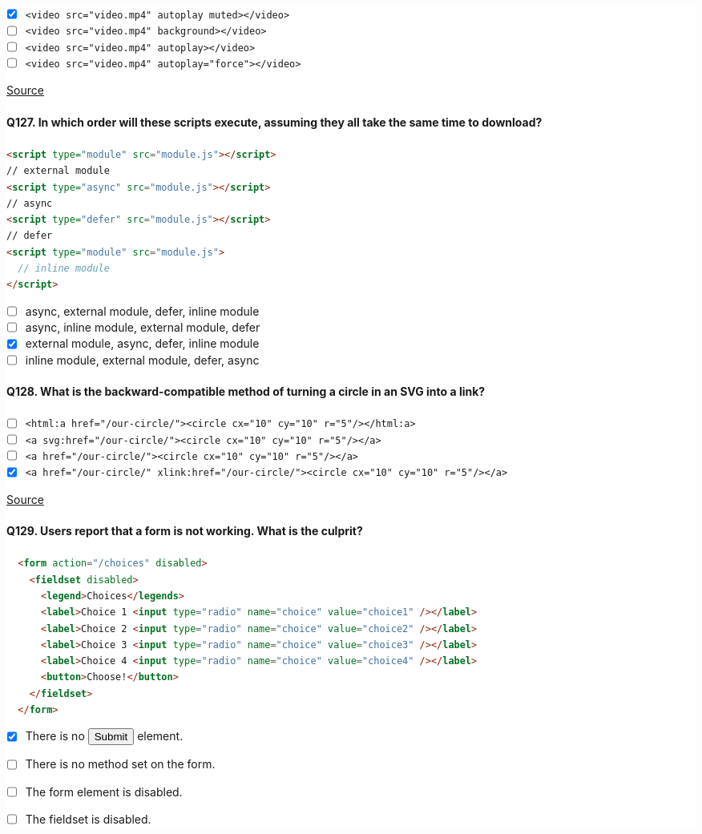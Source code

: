 - [x] `<video src="video.mp4" autoplay muted></video>`
- [ ] `<video src="video.mp4" background></video>`
- [ ] `<video src="video.mp4" autoplay></video>`
- [ ] `<video src="video.mp4" autoplay="force"></video>`

[Source](https://stackoverflow.com/questions/65157672/force-html5-video-autoplay-unmuted)

#### Q127. In which order will these scripts execute, assuming they all take the same time to download?

```HTML
<script type="module" src="module.js"></script>
// external module
<script type="async" src="module.js"></script>
// async
<script type="defer" src="module.js"></script>
// defer
<script type="module" src="module.js">
  // inline module
</script>
```

- [ ] async, external module, defer, inline module
- [ ] async, inline module, external module, defer
- [x] external module, async, defer, inline module
- [ ] inline module, external module, defer, async

#### Q128. What is the backward-compatible method of turning a circle in an SVG into a link?

- [ ] `<html:a href="/our-circle/"><circle cx="10" cy="10" r="5"/></html:a>`
- [ ] `<a svg:href="/our-circle/"><circle cx="10" cy="10" r="5"/></a>`
- [ ] `<a href="/our-circle/"><circle cx="10" cy="10" r="5"/></a>`
- [x] `<a href="/our-circle/" xlink:href="/our-circle/"><circle cx="10" cy="10" r="5"/></a>`

[Source](https://developer.mozilla.org/en-US/docs/Web/SVG/Attribute/xlink:href)

#### Q129. Users report that a form is not working. What is the culprit?

```HTML
  <form action="/choices" disabled>
    <fieldset disabled>
      <legend>Choices</legends>
      <label>Choice 1 <input type="radio" name="choice" value="choice1" /></label>
      <label>Choice 2 <input type="radio" name="choice" value="choice2" /></label>
      <label>Choice 3 <input type="radio" name="choice" value="choice3" /></label>
      <label>Choice 4 <input type="radio" name="choice" value="choice4" /></label>
      <button>Choose!</button>
    </fieldset>
  </form>
```

- [x] There is no <input type="submit"> element.
- [ ] There is no method set on the form.
- [ ] The form element is disabled.
- [ ] The fieldset is disabled.


[Source]: https://www.geeksforgeeks.org/aptitude-html-course-practice-quiz-1-question-1/
[Source]: https://www.geeksforgeeks.org/web-technologies-questions-html-course-practice-quiz-1-question-4/